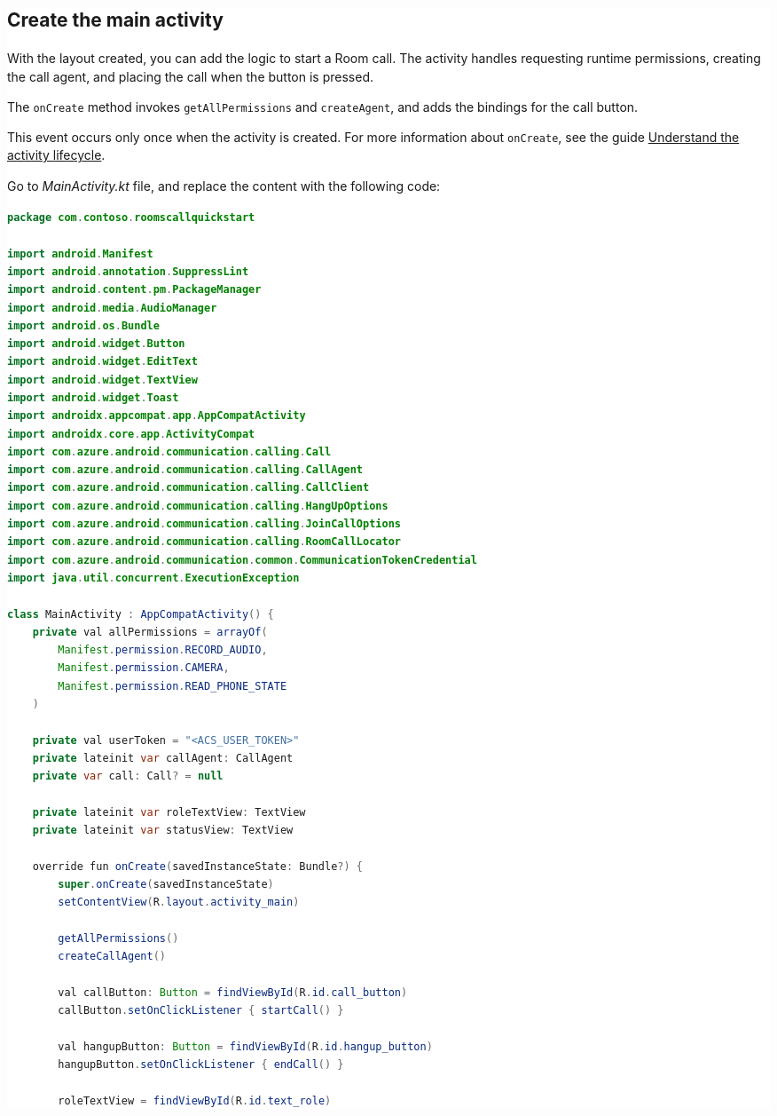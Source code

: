 ## Create the main activity

With the layout created, you can add the logic to start a Room call. The activity handles requesting runtime permissions, creating the call agent, and placing the call when the button is pressed.

The `onCreate` method invokes `getAllPermissions` and `createAgent`, and adds the bindings for the call button. 

This event occurs only once when the activity is created. For more information about `onCreate`, see the guide [Understand the activity lifecycle](https://developer.android.com/guide/components/activities/activity-lifecycle).

Go to *MainActivity.kt* file, and replace the content with the following code:

```java
package com.contoso.roomscallquickstart

import android.Manifest
import android.annotation.SuppressLint
import android.content.pm.PackageManager
import android.media.AudioManager
import android.os.Bundle
import android.widget.Button
import android.widget.EditText
import android.widget.TextView
import android.widget.Toast
import androidx.appcompat.app.AppCompatActivity
import androidx.core.app.ActivityCompat
import com.azure.android.communication.calling.Call
import com.azure.android.communication.calling.CallAgent
import com.azure.android.communication.calling.CallClient
import com.azure.android.communication.calling.HangUpOptions
import com.azure.android.communication.calling.JoinCallOptions
import com.azure.android.communication.calling.RoomCallLocator
import com.azure.android.communication.common.CommunicationTokenCredential
import java.util.concurrent.ExecutionException

class MainActivity : AppCompatActivity() {
    private val allPermissions = arrayOf(
        Manifest.permission.RECORD_AUDIO,
        Manifest.permission.CAMERA,
        Manifest.permission.READ_PHONE_STATE
    )

    private val userToken = "<ACS_USER_TOKEN>"
    private lateinit var callAgent: CallAgent
    private var call: Call? = null

    private lateinit var roleTextView: TextView
    private lateinit var statusView: TextView

    override fun onCreate(savedInstanceState: Bundle?) {
        super.onCreate(savedInstanceState)
        setContentView(R.layout.activity_main)

        getAllPermissions()
        createCallAgent()

        val callButton: Button = findViewById(R.id.call_button)
        callButton.setOnClickListener { startCall() }

        val hangupButton: Button = findViewById(R.id.hangup_button)
        hangupButton.setOnClickListener { endCall() }

        roleTextView = findViewById(R.id.text_role)
```